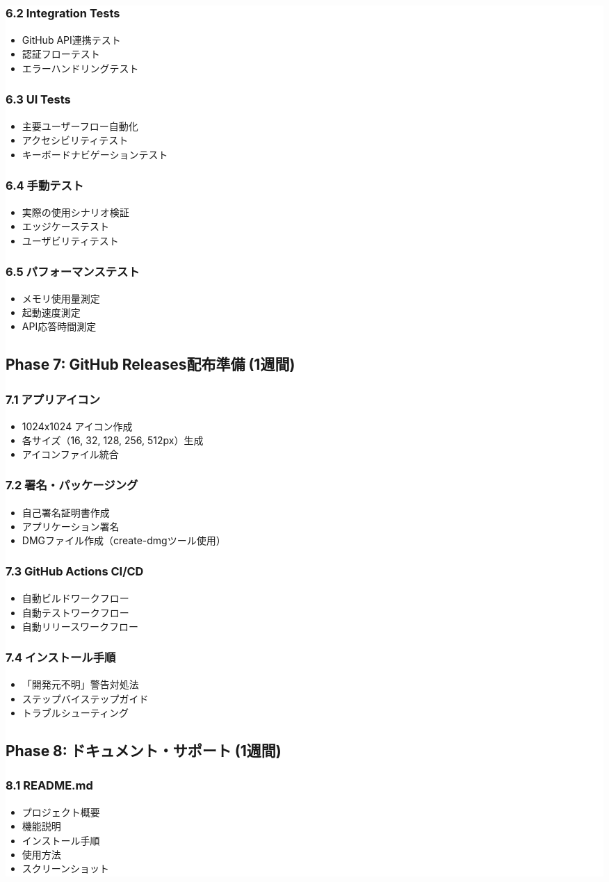 ### 6.2 Integration Tests
- GitHub API連携テスト
- 認証フローテスト
- エラーハンドリングテスト

### 6.3 UI Tests
- 主要ユーザーフロー自動化
- アクセシビリティテスト
- キーボードナビゲーションテスト

### 6.4 手動テスト
- 実際の使用シナリオ検証
- エッジケーステスト
- ユーザビリティテスト

### 6.5 パフォーマンステスト
- メモリ使用量測定
- 起動速度測定
- API応答時間測定

## Phase 7: GitHub Releases配布準備 (1週間)

### 7.1 アプリアイコン
- 1024x1024 アイコン作成
- 各サイズ（16, 32, 128, 256, 512px）生成
- アイコンファイル統合

### 7.2 署名・パッケージング
- 自己署名証明書作成
- アプリケーション署名
- DMGファイル作成（create-dmgツール使用）

### 7.3 GitHub Actions CI/CD
- 自動ビルドワークフロー
- 自動テストワークフロー
- 自動リリースワークフロー

### 7.4 インストール手順
- 「開発元不明」警告対処法
- ステップバイステップガイド
- トラブルシューティング

## Phase 8: ドキュメント・サポート (1週間)

### 8.1 README.md
- プロジェクト概要
- 機能説明
- インストール手順
- 使用方法
- スクリーンショット
